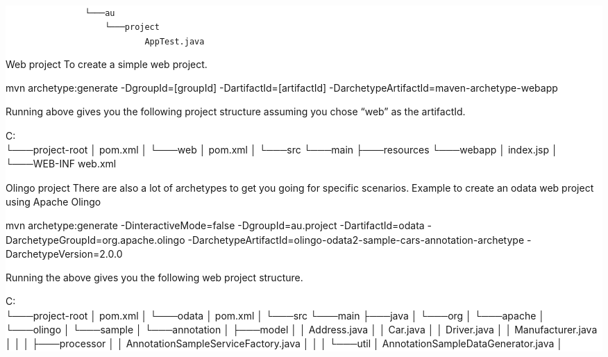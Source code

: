                     └───au
                        └───project
                                AppTest.java

Web project
To create a simple web project.


mvn archetype:generate -DgroupId=[groupId] -DartifactId=[artifactId] -DarchetypeArtifactId=maven-archetype-webapp

Running above gives you the following project structure assuming you chose “web” as the artifactId.


C:\
└───project-root
    │   pom.xml
    │
    └───web
        │   pom.xml
        │
        └───src
            └───main
                ├───resources
                └───webapp
                    │   index.jsp
                    │
                    └───WEB-INF
                            web.xml

Olingo project
There are also a lot of archetypes to get you going for specific scenarios. Example to create an odata web project using Apache Olingo


mvn archetype:generate -DinteractiveMode=false -DgroupId=au.project -DartifactId=odata -DarchetypeGroupId=org.apache.olingo  -DarchetypeArtifactId=olingo-odata2-sample-cars-annotation-archetype -DarchetypeVersion=2.0.0

Running the above gives you the following web project structure.


C:\
└───project-root
    │   pom.xml
    │
    └───odata
        │   pom.xml
        │
        └───src
            └───main
                ├───java
                │   └───org
                │       └───apache
                │           └───olingo
                │               └───sample
                │                   └───annotation
                │                       ├───model
                │                       │       Address.java
                │                       │       Car.java
                │                       │       Driver.java
                │                       │       Manufacturer.java
                │                       │
                │                       ├───processor
                │                       │       AnnotationSampleServiceFactory.java
                │                       │
                │                       └───util
                │                               AnnotationSampleDataGenerator.java
                │
